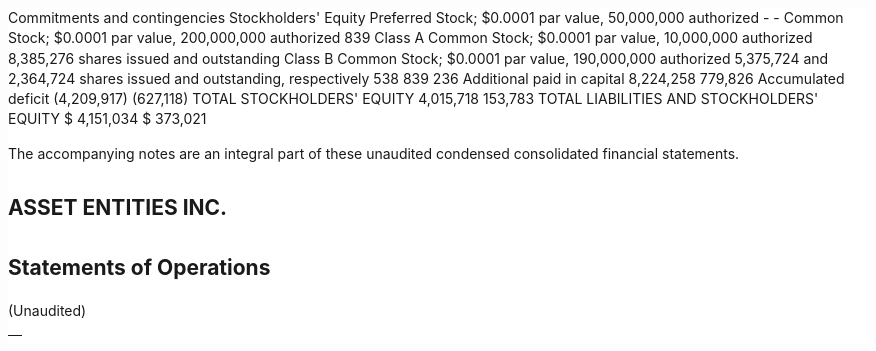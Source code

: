 </tr>
<tr>
<td>Commitments and contingencies</td>
<td></td>
<td></td>
</tr>
<tr>
<td>Stockholders' Equity</td>
<td></td>
<td></td>
</tr>
<tr>
<td>Preferred Stock; $0.0001 par value, 50,000,000 authorized</td>
<td>-</td>
<td>-</td>
</tr>
<tr>
<td>Common Stock; $0.0001 par value, 200,000,000 authorized</td>
<td>839</td>
<td></td>
</tr>
<tr>
<td>Class A Common Stock; $0.0001 par value, 10,000,000 authorized 8,385,276 shares issued and outstanding Class B Common Stock; $0.0001 par value, 190,000,000 authorized 5,375,724 and 2,364,724 shares issued and outstanding, respectively</td>
<td>538</td>
<td>839 236</td>
</tr>
<tr>
<td>Additional paid in capital</td>
<td>8,224,258</td>
<td>779,826</td>
</tr>
<tr>
<td>Accumulated deficit</td>
<td></td>
<td></td>
</tr>
<tr>
<td></td>
<td>(4,209,917)</td>
<td>(627,118)</td>
</tr>
<tr>
<td>TOTAL STOCKHOLDERS' EQUITY</td>
<td>4,015,718</td>
<td>153,783</td>
</tr>
<tr>
<td>TOTAL LIABILITIES AND STOCKHOLDERS' EQUITY</td>
<td>$ 4,151,034</td>
<td>$ 373,021</td>
</tr>
</tbody>
</table>
<p>The accompanying notes are an integral part of these unaudited condensed consolidated financial statements.</p>
<h2>ASSET ENTITIES INC.</h2>
<h2>Statements of Operations</h2>
<p>(Unaudited)</p>
<table>
<thead>
<tr>
<th></th>
